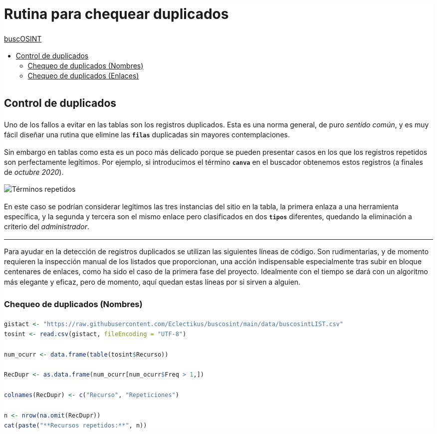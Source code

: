 Rutina para chequear duplicados
================
[buscOSINT](https://github.com/Eclectikus/buscosint)

  - [Control de duplicados](#control-de-duplicados)
      - [Chequeo de duplicados
        (Nombres)](#chequeo-de-duplicados-nombres)
      - [Chequeo de duplicados
        (Enlaces)](#chequeo-de-duplicados-enlaces)

## Control de duplicados

Uno de los fallos a evitar en las tablas son los registros duplicados.
Esta es una norma general, de puro *sentido común*, y es muy fácil
diseñar una rutina que elimine las **`filas`** duplicadas sin mayores
contemplaciones.

Sin embargo en tablas como esta es un poco más delicado porque se pueden
presentar casos en los que los registros repetidos son perfectamente
legítimos. Por ejemplo, si introducimos el término **`canva`** en el
buscador obtenemos estos registros (a finales de *octubre 2020*).

![Términos
repetidos](https://raw.githubusercontent.com/Eclectikus/buscosint/main/img/repes1.png)

En este caso se podrían considerar legítimos las tres instancias del
sitio en la tabla, la primera enlaza a una herramienta específica, y la
segunda y tercera son el mismo enlace pero clasificados en dos
**`tipos`** diferentes, quedando la eliminación a criterio del
*administrador*.

-----

Para ayudar en la detección de registros duplicados se utilizan las
siguientes líneas de código. Son rudimentarias, y de momento requieren
la inspección manual de los listados que proporcionan, una acción
indispensable especialmente tras subir en bloque centenares de enlaces,
como ha sido el caso de la primera fase del proyecto. Idealmente con el
tiempo se dará con un algoritmo más elegante y eficaz, pero de momento,
aquí quedan estas líneas por si sirven a alguien.

### Chequeo de duplicados (Nombres)

``` r
gistact <- "https://raw.githubusercontent.com/Eclectikus/buscosint/main/data/buscosintLIST.csv"
tosint <- read.csv(gistact, fileEncoding = "UTF-8")

num_ocurr <- data.frame(table(tosint$Recurso))

RecDupr <- as.data.frame(num_ocurr[num_ocurr$Freq > 1,])

colnames(RecDupr) <- c("Recurso", "Repeticiones")

n <- nrow(na.omit(RecDupr))
cat(paste("**Recursos repetidos:**", n))
```
